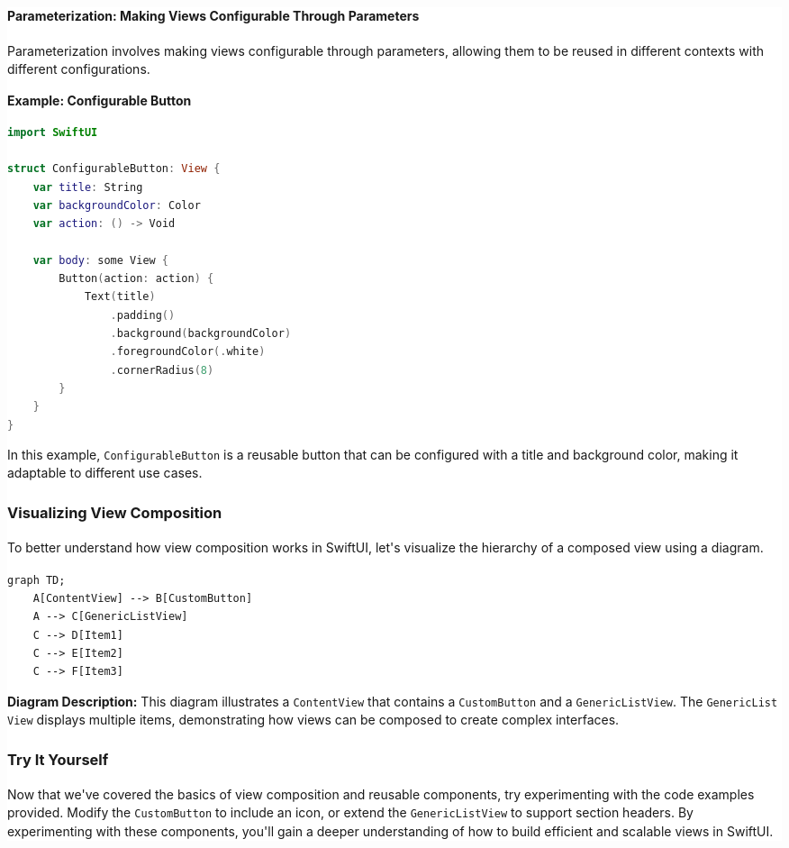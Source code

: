 #### Parameterization: Making Views Configurable Through Parameters

Parameterization involves making views configurable through parameters, allowing them to be reused in different contexts with different configurations.

**Example: Configurable Button**

```swift
import SwiftUI

struct ConfigurableButton: View {
    var title: String
    var backgroundColor: Color
    var action: () -> Void

    var body: some View {
        Button(action: action) {
            Text(title)
                .padding()
                .background(backgroundColor)
                .foregroundColor(.white)
                .cornerRadius(8)
        }
    }
}
```

In this example, `ConfigurableButton` is a reusable button that can be configured with a title and background color, making it adaptable to different use cases.

### Visualizing View Composition

To better understand how view composition works in SwiftUI, let's visualize the hierarchy of a composed view using a diagram.

```mermaid
graph TD;
    A[ContentView] --> B[CustomButton]
    A --> C[GenericListView]
    C --> D[Item1]
    C --> E[Item2]
    C --> F[Item3]
```

**Diagram Description:** This diagram illustrates a `ContentView` that contains a `CustomButton` and a `GenericListView`. The `GenericListView` displays multiple items, demonstrating how views can be composed to create complex interfaces.

### Try It Yourself

Now that we've covered the basics of view composition and reusable components, try experimenting with the code examples provided. Modify the `CustomButton` to include an icon, or extend the `GenericListView` to support section headers. By experimenting with these components, you'll gain a deeper understanding of how to build efficient and scalable views in SwiftUI.
